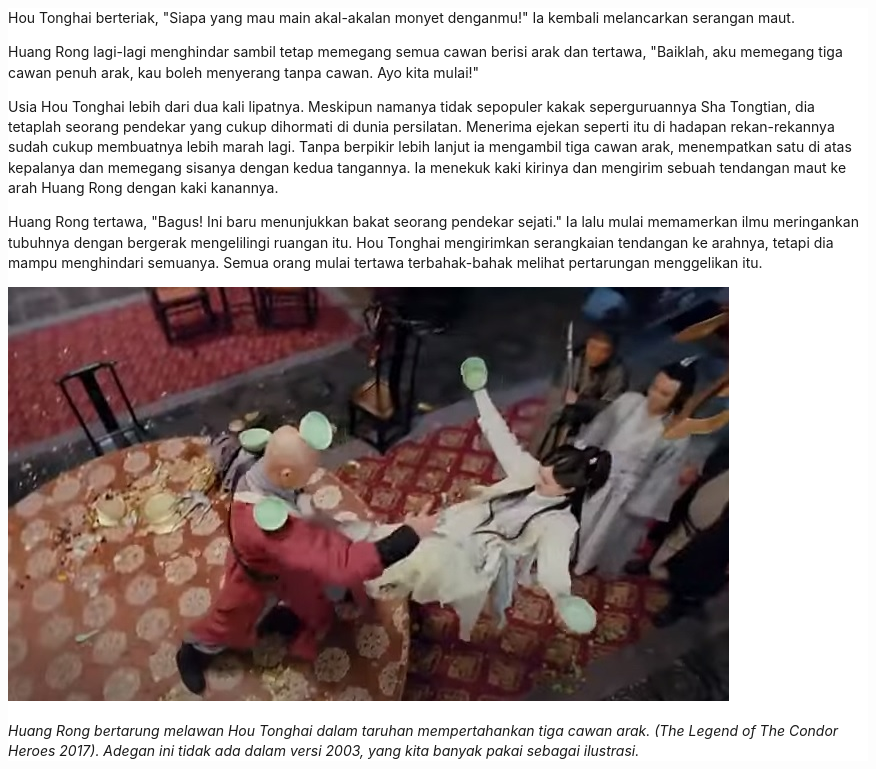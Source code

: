 Hou Tonghai berteriak, "Siapa yang mau main akal-akalan monyet denganmu!" Ia kembali melancarkan
serangan maut.

Huang Rong lagi-lagi menghindar sambil tetap memegang semua cawan berisi arak dan tertawa,
"Baiklah, aku memegang tiga cawan penuh arak, kau boleh menyerang tanpa cawan. Ayo kita
mulai!"

Usia Hou Tonghai lebih dari dua kali lipatnya. Meskipun namanya tidak sepopuler kakak
seperguruannya Sha Tongtian, dia tetaplah seorang pendekar yang cukup dihormati di 
dunia persilatan. Menerima ejekan seperti itu di hadapan rekan-rekannya sudah cukup
membuatnya lebih marah lagi. Tanpa berpikir lebih lanjut ia mengambil tiga cawan arak,
menempatkan satu di atas kepalanya dan memegang sisanya dengan kedua tangannya. Ia menekuk
kaki kirinya dan mengirim sebuah tendangan maut ke arah Huang Rong dengan kaki kanannya.

Huang Rong tertawa, "Bagus! Ini baru menunjukkan bakat seorang pendekar sejati." Ia lalu
mulai memamerkan ilmu meringankan tubuhnya dengan bergerak mengelilingi ruangan itu.
Hou Tonghai mengirimkan serangkaian tendangan ke arahnya, tetapi dia mampu menghindari
semuanya. Semua orang mulai tertawa terbahak-bahak melihat pertarungan menggelikan itu.

<div class="w3-container w3-center">
    <a href ="https://youtube.com/clip/Ugkx2Gx2A27iC4pNRtHNmwtI0XNgpyIExuo4" target="_blank">
        <img src="images/huang-rong-vs-hou-tonghai.jpg" alt="Huang Rong melawan Hou Tonghai">
    </a>
    <div class="w3-container w3-center">
        <p><em>
        Huang Rong bertarung melawan Hou Tonghai dalam taruhan mempertahankan tiga cawan arak.
        (The Legend of The Condor Heroes 2017). Adegan ini tidak ada dalam versi 2003, yang
        kita banyak pakai sebagai ilustrasi.
        </em></p>
    </div>
</div>
